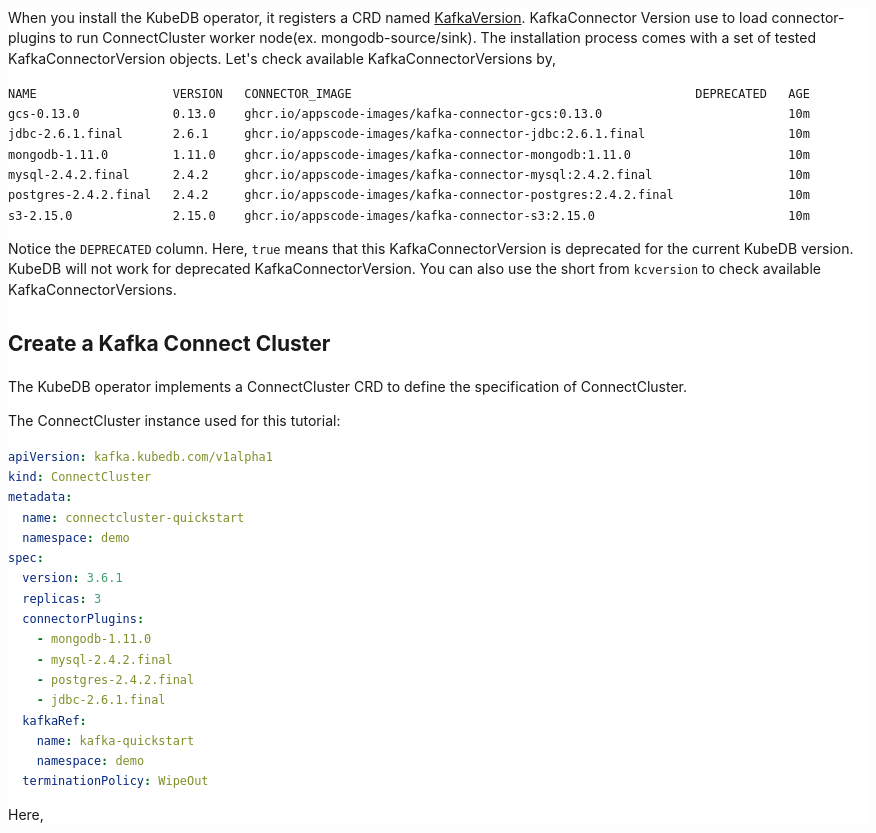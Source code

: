 When you install the KubeDB operator, it registers a CRD named [KafkaVersion](/docs/guides/kafka/concepts/catalog.md). KafkaConnector Version use to load connector-plugins to run ConnectCluster worker node(ex. mongodb-source/sink). The installation process comes with a set of tested KafkaConnectorVersion objects. Let's check available KafkaConnectorVersions by,

```bash
NAME                   VERSION   CONNECTOR_IMAGE                                                DEPRECATED   AGE
gcs-0.13.0             0.13.0    ghcr.io/appscode-images/kafka-connector-gcs:0.13.0                          10m
jdbc-2.6.1.final       2.6.1     ghcr.io/appscode-images/kafka-connector-jdbc:2.6.1.final                    10m
mongodb-1.11.0         1.11.0    ghcr.io/appscode-images/kafka-connector-mongodb:1.11.0                      10m
mysql-2.4.2.final      2.4.2     ghcr.io/appscode-images/kafka-connector-mysql:2.4.2.final                   10m
postgres-2.4.2.final   2.4.2     ghcr.io/appscode-images/kafka-connector-postgres:2.4.2.final                10m
s3-2.15.0              2.15.0    ghcr.io/appscode-images/kafka-connector-s3:2.15.0                           10m
```

Notice the `DEPRECATED` column. Here, `true` means that this KafkaConnectorVersion is deprecated for the current KubeDB version. KubeDB will not work for deprecated KafkaConnectorVersion. You can also use the short from `kcversion` to check available KafkaConnectorVersions.


## Create a Kafka Connect Cluster

The KubeDB operator implements a ConnectCluster CRD to define the specification of ConnectCluster.

The ConnectCluster instance used for this tutorial:

```yaml
apiVersion: kafka.kubedb.com/v1alpha1
kind: ConnectCluster
metadata:
  name: connectcluster-quickstart
  namespace: demo
spec:
  version: 3.6.1
  replicas: 3
  connectorPlugins:
    - mongodb-1.11.0
    - mysql-2.4.2.final
    - postgres-2.4.2.final
    - jdbc-2.6.1.final
  kafkaRef:
    name: kafka-quickstart
    namespace: demo
  terminationPolicy: WipeOut
```

Here,
